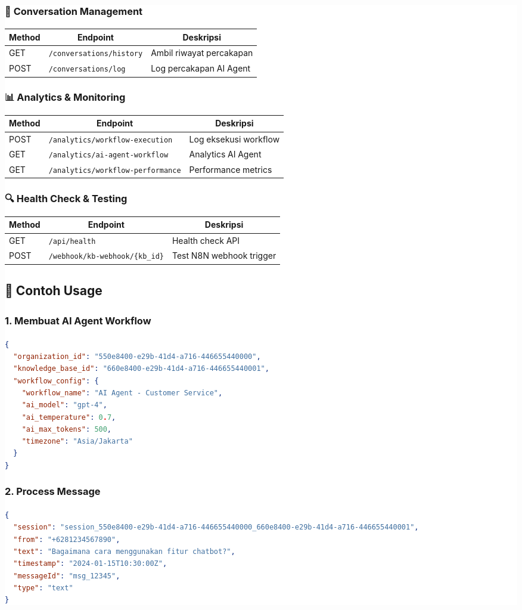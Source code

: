 ### 💬 **Conversation Management**
| Method | Endpoint | Deskripsi |
|--------|----------|-----------|
| GET | `/conversations/history` | Ambil riwayat percakapan |
| POST | `/conversations/log` | Log percakapan AI Agent |

### 📊 **Analytics & Monitoring**
| Method | Endpoint | Deskripsi |
|--------|----------|-----------|
| POST | `/analytics/workflow-execution` | Log eksekusi workflow |
| GET | `/analytics/ai-agent-workflow` | Analytics AI Agent |
| GET | `/analytics/workflow-performance` | Performance metrics |

### 🔍 **Health Check & Testing**
| Method | Endpoint | Deskripsi |
|--------|----------|-----------|
| GET | `/api/health` | Health check API |
| POST | `/webhook/kb-webhook/{kb_id}` | Test N8N webhook trigger |

## 🎯 Contoh Usage

### 1. **Membuat AI Agent Workflow**
```json
{
  "organization_id": "550e8400-e29b-41d4-a716-446655440000",
  "knowledge_base_id": "660e8400-e29b-41d4-a716-446655440001",
  "workflow_config": {
    "workflow_name": "AI Agent - Customer Service",
    "ai_model": "gpt-4",
    "ai_temperature": 0.7,
    "ai_max_tokens": 500,
    "timezone": "Asia/Jakarta"
  }
}
```

### 2. **Process Message**
```json
{
  "session": "session_550e8400-e29b-41d4-a716-446655440000_660e8400-e29b-41d4-a716-446655440001",
  "from": "+6281234567890",
  "text": "Bagaimana cara menggunakan fitur chatbot?",
  "timestamp": "2024-01-15T10:30:00Z",
  "messageId": "msg_12345",
  "type": "text"
}
```
